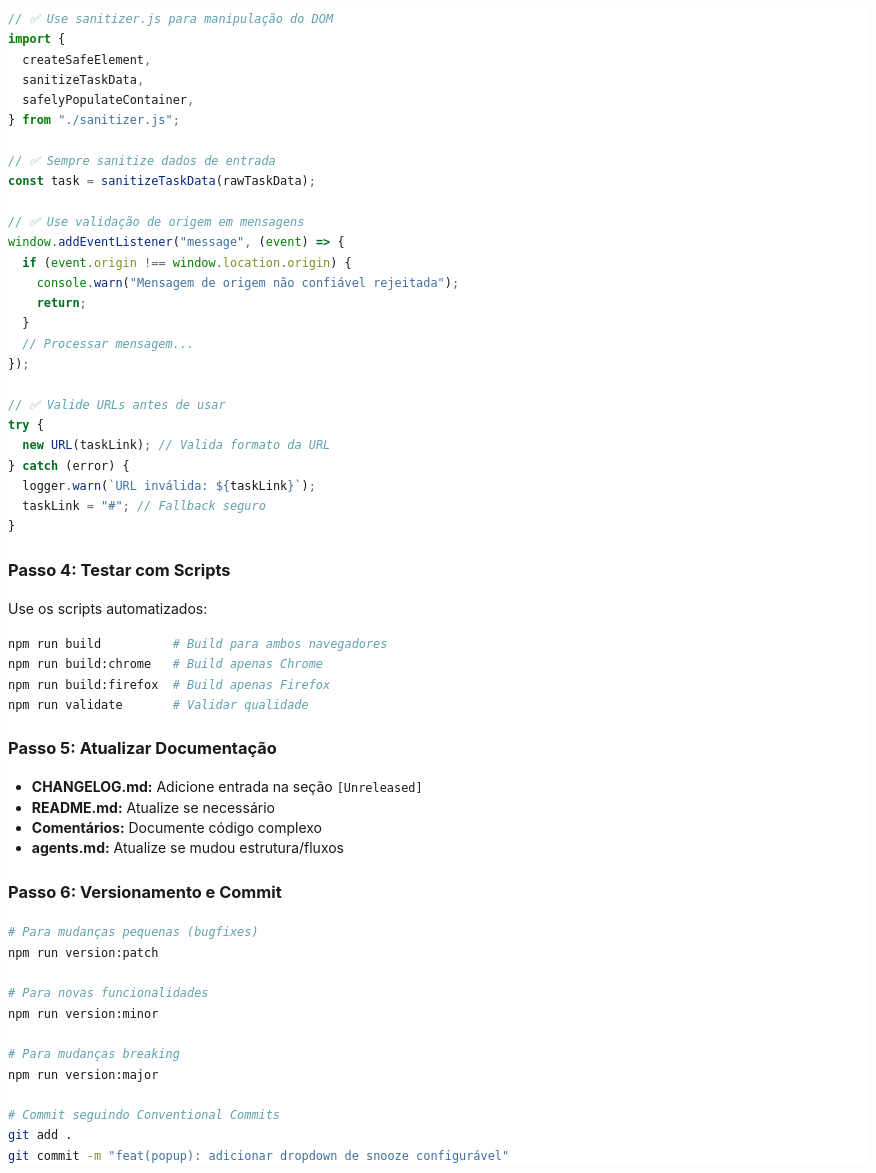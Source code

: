 ```javascript
// ✅ Use sanitizer.js para manipulação do DOM
import {
  createSafeElement,
  sanitizeTaskData,
  safelyPopulateContainer,
} from "./sanitizer.js";

// ✅ Sempre sanitize dados de entrada
const task = sanitizeTaskData(rawTaskData);

// ✅ Use validação de origem em mensagens
window.addEventListener("message", (event) => {
  if (event.origin !== window.location.origin) {
    console.warn("Mensagem de origem não confiável rejeitada");
    return;
  }
  // Processar mensagem...
});

// ✅ Valide URLs antes de usar
try {
  new URL(taskLink); // Valida formato da URL
} catch (error) {
  logger.warn(`URL inválida: ${taskLink}`);
  taskLink = "#"; // Fallback seguro
}
```

### Passo 4: Testar com Scripts

Use os scripts automatizados:

```bash
npm run build          # Build para ambos navegadores
npm run build:chrome   # Build apenas Chrome
npm run build:firefox  # Build apenas Firefox
npm run validate       # Validar qualidade
```

### Passo 5: Atualizar Documentação

- **CHANGELOG.md:** Adicione entrada na seção `[Unreleased]`
- **README.md:** Atualize se necessário
- **Comentários:** Documente código complexo
- **agents.md:** Atualize se mudou estrutura/fluxos

### Passo 6: Versionamento e Commit

```bash
# Para mudanças pequenas (bugfixes)
npm run version:patch

# Para novas funcionalidades
npm run version:minor

# Para mudanças breaking
npm run version:major

# Commit seguindo Conventional Commits
git add .
git commit -m "feat(popup): adicionar dropdown de snooze configurável"
```
